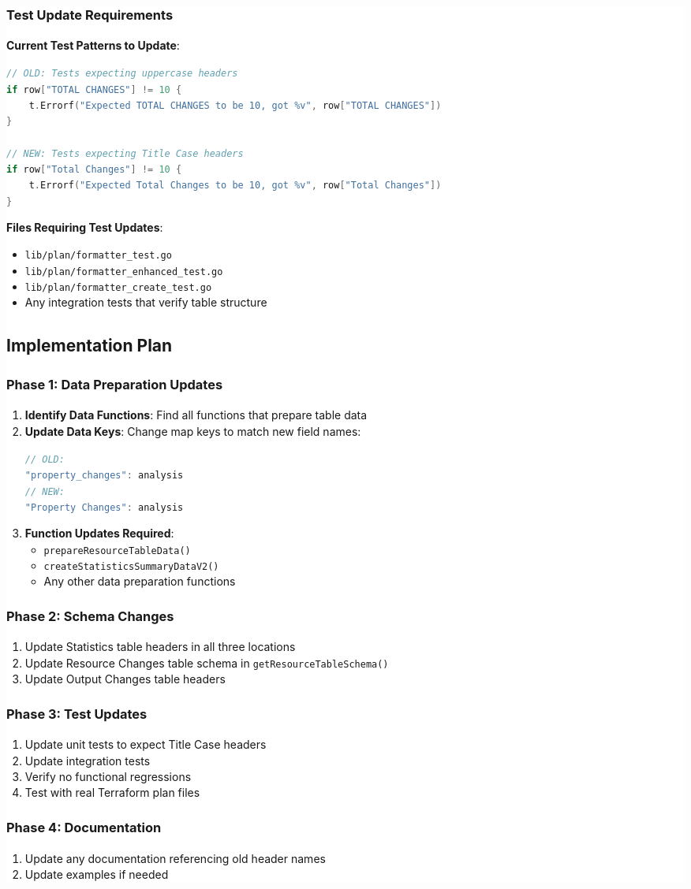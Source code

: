 ### Test Update Requirements

**Current Test Patterns to Update**:

```go
// OLD: Tests expecting uppercase headers
if row["TOTAL CHANGES"] != 10 {
    t.Errorf("Expected TOTAL CHANGES to be 10, got %v", row["TOTAL CHANGES"])
}

// NEW: Tests expecting Title Case headers  
if row["Total Changes"] != 10 {
    t.Errorf("Expected Total Changes to be 10, got %v", row["Total Changes"])
}
```

**Files Requiring Test Updates**:
- `lib/plan/formatter_test.go`
- `lib/plan/formatter_enhanced_test.go`
- `lib/plan/formatter_create_test.go`
- Any integration tests that verify table structure

## Implementation Plan

### Phase 1: Data Preparation Updates
1. **Identify Data Functions**: Find all functions that prepare table data
2. **Update Data Keys**: Change map keys to match new field names:
   ```go
   // OLD:
   "property_changes": analysis
   // NEW:
   "Property Changes": analysis
   ```
3. **Function Updates Required**:
   - `prepareResourceTableData()`
   - `createStatisticsSummaryDataV2()`
   - Any other data preparation functions

### Phase 2: Schema Changes
1. Update Statistics table headers in all three locations
2. Update Resource Changes table schema in `getResourceTableSchema()`
3. Update Output Changes table headers

### Phase 3: Test Updates
1. Update unit tests to expect Title Case headers
2. Update integration tests
3. Verify no functional regressions
4. Test with real Terraform plan files

### Phase 4: Documentation
1. Update any documentation referencing old header names
2. Update examples if needed
